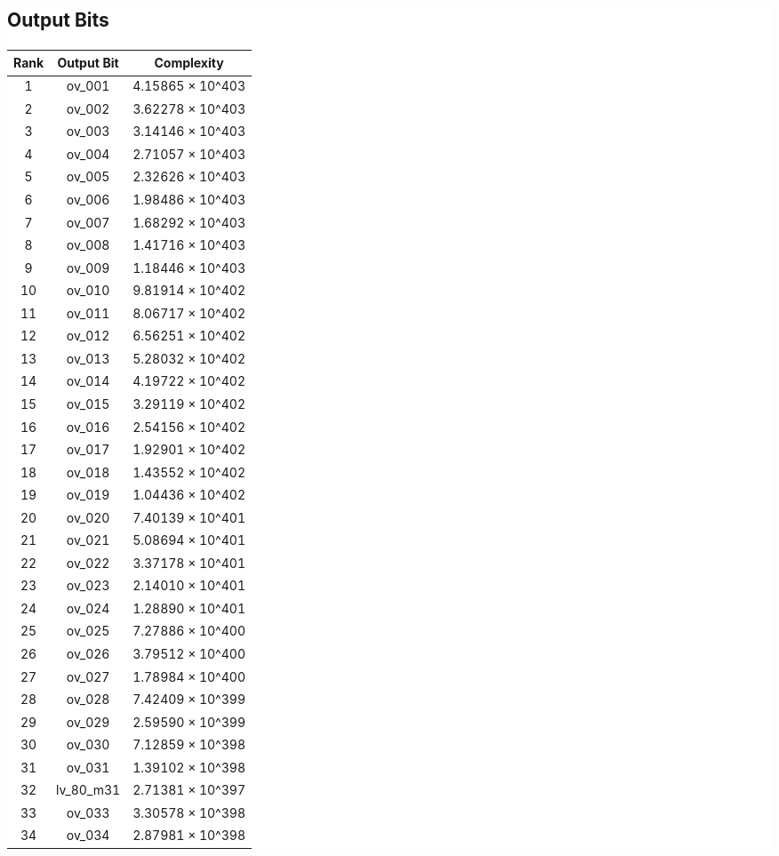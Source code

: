 ## Output Bits

| Rank | Output Bit | Complexity |
|:----:|:----------:|:----------:|
| 1 | ov_001 | 4.15865 × 10^403 |
| 2 | ov_002 | 3.62278 × 10^403 |
| 3 | ov_003 | 3.14146 × 10^403 |
| 4 | ov_004 | 2.71057 × 10^403 |
| 5 | ov_005 | 2.32626 × 10^403 |
| 6 | ov_006 | 1.98486 × 10^403 |
| 7 | ov_007 | 1.68292 × 10^403 |
| 8 | ov_008 | 1.41716 × 10^403 |
| 9 | ov_009 | 1.18446 × 10^403 |
| 10 | ov_010 | 9.81914 × 10^402 |
| 11 | ov_011 | 8.06717 × 10^402 |
| 12 | ov_012 | 6.56251 × 10^402 |
| 13 | ov_013 | 5.28032 × 10^402 |
| 14 | ov_014 | 4.19722 × 10^402 |
| 15 | ov_015 | 3.29119 × 10^402 |
| 16 | ov_016 | 2.54156 × 10^402 |
| 17 | ov_017 | 1.92901 × 10^402 |
| 18 | ov_018 | 1.43552 × 10^402 |
| 19 | ov_019 | 1.04436 × 10^402 |
| 20 | ov_020 | 7.40139 × 10^401 |
| 21 | ov_021 | 5.08694 × 10^401 |
| 22 | ov_022 | 3.37178 × 10^401 |
| 23 | ov_023 | 2.14010 × 10^401 |
| 24 | ov_024 | 1.28890 × 10^401 |
| 25 | ov_025 | 7.27886 × 10^400 |
| 26 | ov_026 | 3.79512 × 10^400 |
| 27 | ov_027 | 1.78984 × 10^400 |
| 28 | ov_028 | 7.42409 × 10^399 |
| 29 | ov_029 | 2.59590 × 10^399 |
| 30 | ov_030 | 7.12859 × 10^398 |
| 31 | ov_031 | 1.39102 × 10^398 |
| 32 | lv_80_m31 | 2.71381 × 10^397 |
| 33 | ov_033 | 3.30578 × 10^398 |
| 34 | ov_034 | 2.87981 × 10^398 |